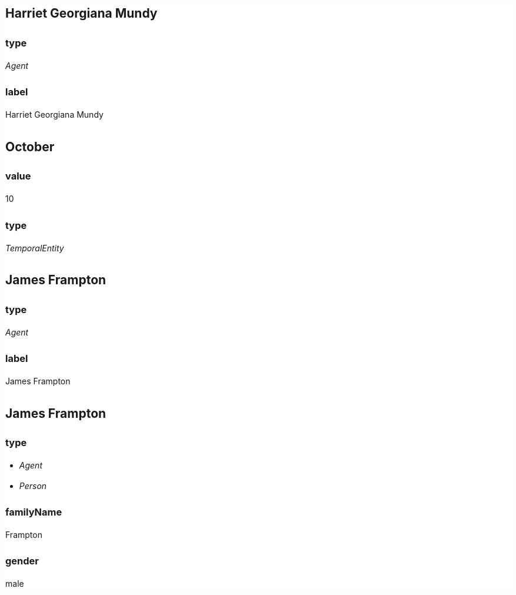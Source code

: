 ## Harriet Georgiana Mundy

### type


*Agent*

### label


Harriet Georgiana Mundy

## October

### value


10

### type


*TemporalEntity*

## James Frampton

### type


*Agent*

### label


James Frampton

## James Frampton

### type

 - *Agent*

 - *Person*

### familyName


Frampton

### gender


male
